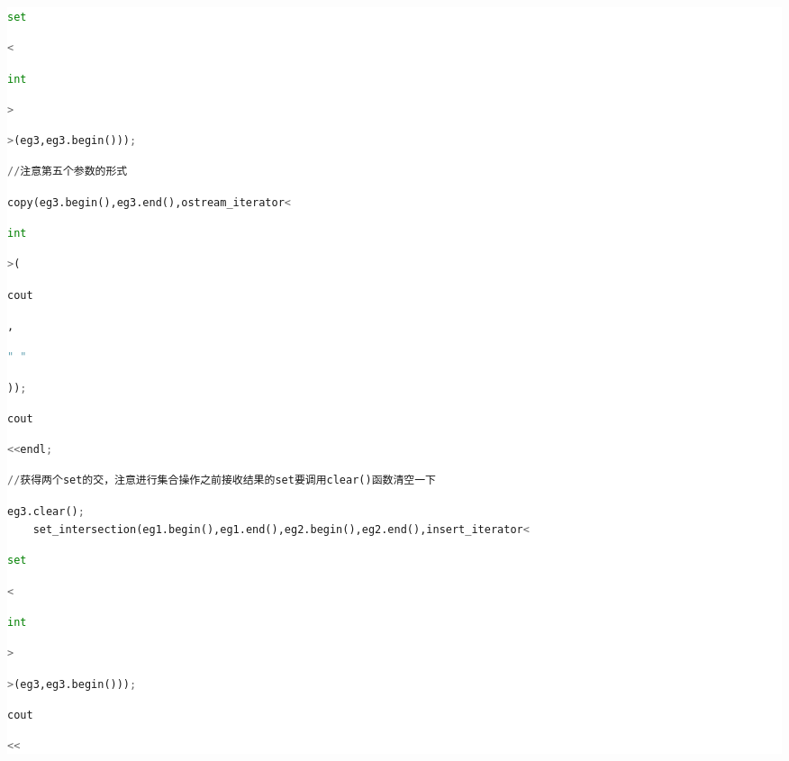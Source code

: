 ```python
set
```
```python
<
```
```python
int
```
```python
>
```
```python
>(eg3,eg3.begin()));
```
```python
//注意第五个参数的形式
```
```python
copy(eg3.begin(),eg3.end(),ostream_iterator<
```
```python
int
```
```python
>(
```
```python
cout
```
```python
,
```
```python
" "
```
```python
));
```
```python
cout
```
```python
<<endl;
```
```python
//获得两个set的交，注意进行集合操作之前接收结果的set要调用clear()函数清空一下
```
```python
eg3.clear();
    set_intersection(eg1.begin(),eg1.end(),eg2.begin(),eg2.end(),insert_iterator<
```
```python
set
```
```python
<
```
```python
int
```
```python
>
```
```python
>(eg3,eg3.begin()));
```
```python
cout
```
```python
<<
```